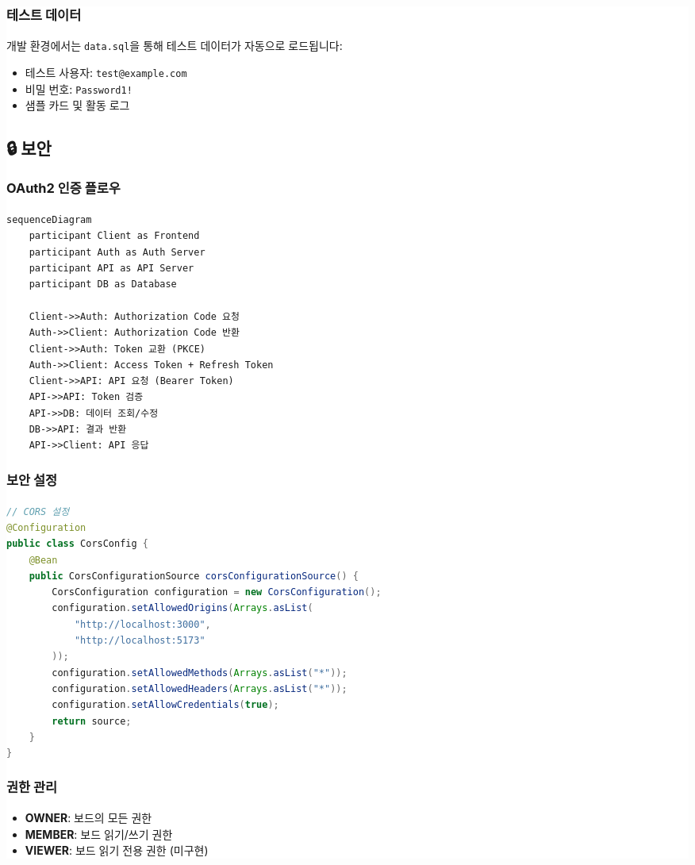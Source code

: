 ### 테스트 데이터
개발 환경에서는 `data.sql`을 통해 테스트 데이터가 자동으로 로드됩니다:
- 테스트 사용자: `test@example.com`
- 비밀 번호: `Password1!`
- 샘플 카드 및 활동 로그

## 🔒 보안

### OAuth2 인증 플로우
```mermaid
sequenceDiagram
    participant Client as Frontend
    participant Auth as Auth Server
    participant API as API Server
    participant DB as Database

    Client->>Auth: Authorization Code 요청
    Auth->>Client: Authorization Code 반환
    Client->>Auth: Token 교환 (PKCE)
    Auth->>Client: Access Token + Refresh Token
    Client->>API: API 요청 (Bearer Token)
    API->>API: Token 검증
    API->>DB: 데이터 조회/수정
    DB->>API: 결과 반환
    API->>Client: API 응답
```

### 보안 설정
```java
// CORS 설정
@Configuration
public class CorsConfig {
    @Bean
    public CorsConfigurationSource corsConfigurationSource() {
        CorsConfiguration configuration = new CorsConfiguration();
        configuration.setAllowedOrigins(Arrays.asList(
            "http://localhost:3000",
            "http://localhost:5173"
        ));
        configuration.setAllowedMethods(Arrays.asList("*"));
        configuration.setAllowedHeaders(Arrays.asList("*"));
        configuration.setAllowCredentials(true);
        return source;
    }
}
```

### 권한 관리
- **OWNER**: 보드의 모든 권한
- **MEMBER**: 보드 읽기/쓰기 권한
- **VIEWER**: 보드 읽기 전용 권한 (미구현)
